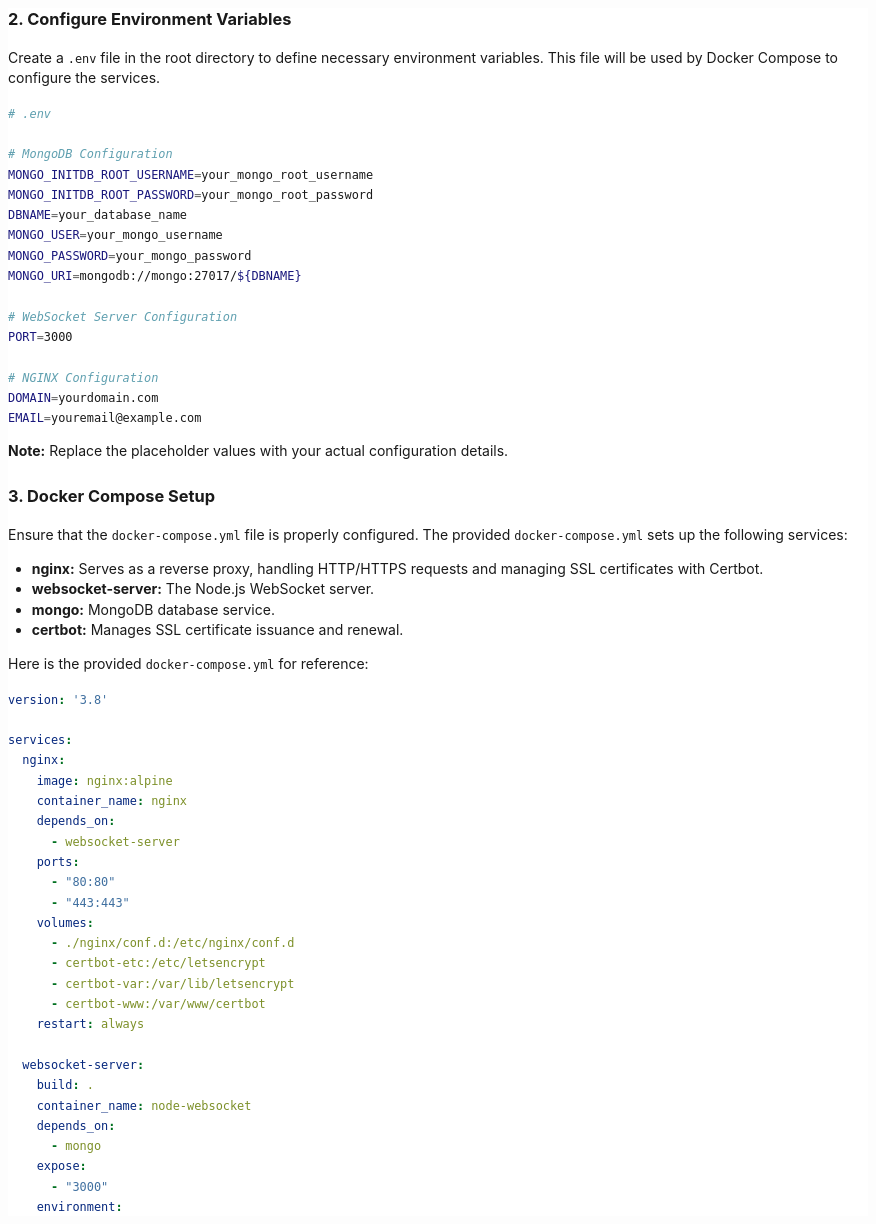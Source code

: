 ### 2. Configure Environment Variables

Create a `.env` file in the root directory to define necessary environment variables. This file will be used by Docker Compose to configure the services.

```bash
# .env

# MongoDB Configuration
MONGO_INITDB_ROOT_USERNAME=your_mongo_root_username
MONGO_INITDB_ROOT_PASSWORD=your_mongo_root_password
DBNAME=your_database_name
MONGO_USER=your_mongo_username
MONGO_PASSWORD=your_mongo_password
MONGO_URI=mongodb://mongo:27017/${DBNAME}

# WebSocket Server Configuration
PORT=3000

# NGINX Configuration
DOMAIN=yourdomain.com
EMAIL=youremail@example.com
```

**Note:** Replace the placeholder values with your actual configuration details.

### 3. Docker Compose Setup

Ensure that the `docker-compose.yml` file is properly configured. The provided `docker-compose.yml` sets up the following services:

- **nginx:** Serves as a reverse proxy, handling HTTP/HTTPS requests and managing SSL certificates with Certbot.
- **websocket-server:** The Node.js WebSocket server.
- **mongo:** MongoDB database service.
- **certbot:** Manages SSL certificate issuance and renewal.

Here is the provided `docker-compose.yml` for reference:

```yaml
version: '3.8'

services:
  nginx:
    image: nginx:alpine
    container_name: nginx
    depends_on:
      - websocket-server
    ports:
      - "80:80"
      - "443:443"
    volumes:
      - ./nginx/conf.d:/etc/nginx/conf.d
      - certbot-etc:/etc/letsencrypt
      - certbot-var:/var/lib/letsencrypt
      - certbot-www:/var/www/certbot
    restart: always

  websocket-server:
    build: .
    container_name: node-websocket
    depends_on:
      - mongo
    expose:
      - "3000"
    environment:
```